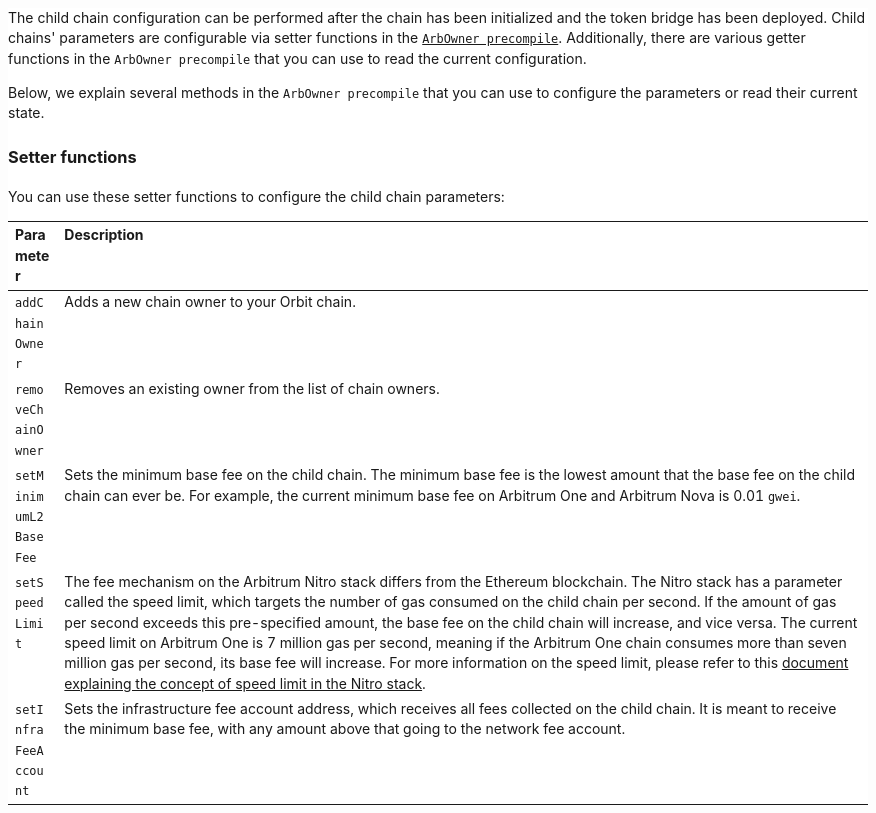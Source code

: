 The child chain configuration can be performed after the chain has been initialized and the token bridge has been deployed. Child chains' parameters are configurable via setter functions in the [`ArbOwner precompile`](https://github.com/OffchainLabs/nitro-contracts/blob/main/src/precompiles/ArbOwner.sol). Additionally, there are various getter functions in the `ArbOwner precompile` that you can use to read the current configuration.

Below, we explain several methods in the `ArbOwner precompile` that you can use to configure the parameters or read their current state.

### Setter functions

You can use these setter functions to configure the child chain parameters:

| Parameter              | Description                                                                                                                                                                                                                                                                                                                                                                                                                                                                                                                                                                                                                                                                                                                                   |
| :--------------------- | :-------------------------------------------------------------------------------------------------------------------------------------------------------------------------------------------------------------------------------------------------------------------------------------------------------------------------------------------------------------------------------------------------------------------------------------------------------------------------------------------------------------------------------------------------------------------------------------------------------------------------------------------------------------------------------------------------------------------------------------------- |
| `addChainOwner`        | Adds a new chain owner to your Orbit chain.                                                                                                                                                                                                                                                                                                                                                                                                                                                                                                                                                                                                                                                                                                   |
| `removeChainOwner`     | Removes an existing owner from the list of chain owners.                                                                                                                                                                                                                                                                                                                                                                                                                                                                                                                                                                                                                                                                                      |
| `setMinimumL2BaseFee`  | Sets the minimum base fee on the child chain. The minimum base fee is the lowest amount that the base fee on the child chain can ever be. For example, the current minimum base fee on Arbitrum One and Arbitrum Nova is 0.01 `gwei`.                                                                                                                                                                                                                                                                                                                                                                                                                                                                                                           |
| `setSpeedLimit`        | The fee mechanism on the Arbitrum Nitro stack differs from the Ethereum blockchain. The Nitro stack has a parameter called the speed limit, which targets the number of gas consumed on the child chain per second. If the amount of gas per second exceeds this pre-specified amount, the base fee on the child chain will increase, and vice versa. The current speed limit on Arbitrum One is 7 million gas per second, meaning if the Arbitrum One chain consumes more than seven million gas per second, its base fee will increase. For more information on the speed limit, please refer to this [document explaining the concept of speed limit in the Nitro stack](https://docs.arbitrum.io/inside-arbitrum-nitro/#the-speed-limit). |
| `setInfraFeeAccount`   | Sets the infrastructure fee account address, which receives all fees collected on the child chain. It is meant to receive the minimum base fee, with any amount above that going to the network fee account.                                                                                                                                                                                                                                                                                                                                                                                                                                                                                                                                  |